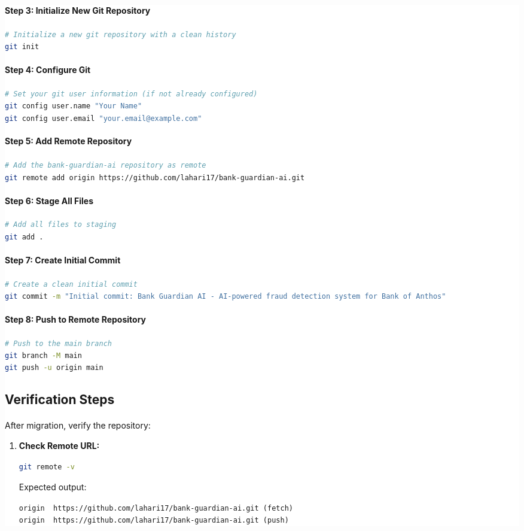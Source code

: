 #### Step 3: Initialize New Git Repository

```bash
# Initialize a new git repository with a clean history
git init
```

#### Step 4: Configure Git

```bash
# Set your git user information (if not already configured)
git config user.name "Your Name"
git config user.email "your.email@example.com"
```

#### Step 5: Add Remote Repository

```bash
# Add the bank-guardian-ai repository as remote
git remote add origin https://github.com/lahari17/bank-guardian-ai.git
```

#### Step 6: Stage All Files

```bash
# Add all files to staging
git add .
```

#### Step 7: Create Initial Commit

```bash
# Create a clean initial commit
git commit -m "Initial commit: Bank Guardian AI - AI-powered fraud detection system for Bank of Anthos"
```

#### Step 8: Push to Remote Repository

```bash
# Push to the main branch
git branch -M main
git push -u origin main
```

## Verification Steps

After migration, verify the repository:

1. **Check Remote URL:**
   ```bash
   git remote -v
   ```
   Expected output:
   ```
   origin  https://github.com/lahari17/bank-guardian-ai.git (fetch)
   origin  https://github.com/lahari17/bank-guardian-ai.git (push)
   ```
